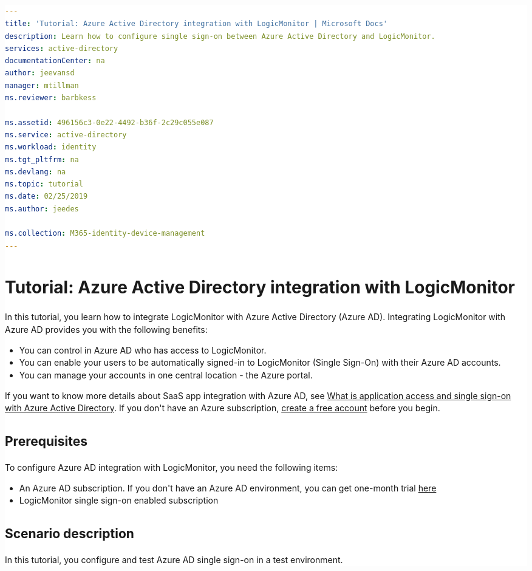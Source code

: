```yaml
---
title: 'Tutorial: Azure Active Directory integration with LogicMonitor | Microsoft Docs'
description: Learn how to configure single sign-on between Azure Active Directory and LogicMonitor.
services: active-directory
documentationCenter: na
author: jeevansd
manager: mtillman
ms.reviewer: barbkess

ms.assetid: 496156c3-0e22-4492-b36f-2c29c055e087
ms.service: active-directory
ms.workload: identity
ms.tgt_pltfrm: na
ms.devlang: na
ms.topic: tutorial
ms.date: 02/25/2019
ms.author: jeedes

ms.collection: M365-identity-device-management
---
```

# Tutorial: Azure Active Directory integration with LogicMonitor

In this tutorial, you learn how to integrate LogicMonitor with Azure Active Directory (Azure AD).
Integrating LogicMonitor with Azure AD provides you with the following benefits:

* You can control in Azure AD who has access to LogicMonitor.
* You can enable your users to be automatically signed-in to LogicMonitor (Single Sign-On) with their Azure AD accounts.
* You can manage your accounts in one central location - the Azure portal.

If you want to know more details about SaaS app integration with Azure AD, see [What is application access and single sign-on with Azure Active Directory](https://docs.microsoft.com/azure/active-directory/active-directory-appssoaccess-whatis).
If you don't have an Azure subscription, [create a free account](https://azure.microsoft.com/free/) before you begin.

## Prerequisites

To configure Azure AD integration with LogicMonitor, you need the following items:

* An Azure AD subscription. If you don't have an Azure AD environment, you can get one-month trial [here](https://azure.microsoft.com/pricing/free-trial/)
* LogicMonitor single sign-on enabled subscription

## Scenario description

In this tutorial, you configure and test Azure AD single sign-on in a test environment.
